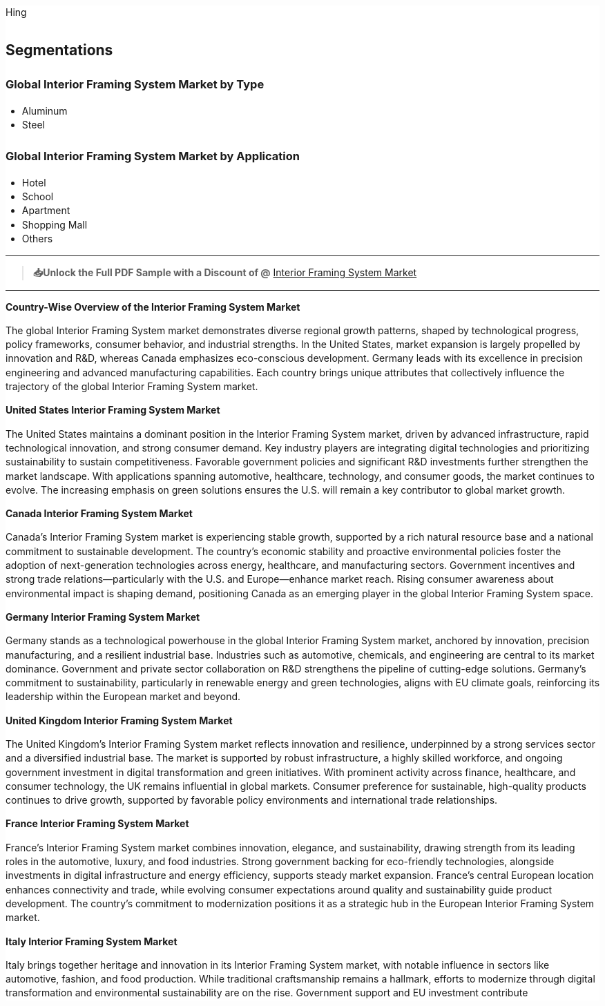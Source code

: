 Hing</li></ul></p><p><h2>Segmentations</h2><h3>Global Interior Framing System Market by Type</h3><ul><li>Aluminum</li><li>Steel</li></ul><h3>Global Interior Framing System Market by Application</h3><ul><li>Hotel</li><li>School</li><li>Apartment</li><li>Shopping Mall</li><li>Others</li></ul></p><hr /><blockquote><p><strong>📥Unlock the Full PDF Sample with a Discount of @</strong> <a href="https://www.marketresearchintellect.com/ask-for-discount/?rid=1057396&amp;utm_source=Github-April&amp;utm_medium=049">Interior Framing System Market</a></p></blockquote><hr /><p class="" data-start="217" data-end="261"><strong data-start="217" data-end="261">Country-Wise Overview of the Interior Framing System Market</strong></p><p class="" data-start="263" data-end="774">The global Interior Framing System market demonstrates diverse regional growth patterns, shaped by technological progress, policy frameworks, consumer behavior, and industrial strengths. In the United States, market expansion is largely propelled by innovation and R&amp;D, whereas Canada emphasizes eco-conscious development. Germany leads with its excellence in precision engineering and advanced manufacturing capabilities. Each country brings unique attributes that collectively influence the trajectory of the global Interior Framing System market.</p><p class="" data-start="776" data-end="1421"><strong data-start="776" data-end="805">United States Interior Framing System Market</strong></p><p class="" data-start="776" data-end="1421">The United States maintains a dominant position in the Interior Framing System market, driven by advanced infrastructure, rapid technological innovation, and strong consumer demand. Key industry players are integrating digital technologies and prioritizing sustainability to sustain competitiveness. Favorable government policies and significant R&amp;D investments further strengthen the market landscape. With applications spanning automotive, healthcare, technology, and consumer goods, the market continues to evolve. The increasing emphasis on green solutions ensures the U.S. will remain a key contributor to global market growth.</p><p class="" data-start="1423" data-end="2019"><strong data-start="1423" data-end="1445">Canada Interior Framing System Market</strong></p><p class="" data-start="1423" data-end="2019">Canada&rsquo;s Interior Framing System market is experiencing stable growth, supported by a rich natural resource base and a national commitment to sustainable development. The country&rsquo;s economic stability and proactive environmental policies foster the adoption of next-generation technologies across energy, healthcare, and manufacturing sectors. Government incentives and strong trade relations&mdash;particularly with the U.S. and Europe&mdash;enhance market reach. Rising consumer awareness about environmental impact is shaping demand, positioning Canada as an emerging player in the global Interior Framing System space.</p><p class="" data-start="2021" data-end="2591"><strong data-start="2021" data-end="2044">Germany Interior Framing System Market</strong></p><p class="" data-start="2021" data-end="2591">Germany stands as a technological powerhouse in the global Interior Framing System market, anchored by innovation, precision manufacturing, and a resilient industrial base. Industries such as automotive, chemicals, and engineering are central to its market dominance. Government and private sector collaboration on R&amp;D strengthens the pipeline of cutting-edge solutions. Germany&rsquo;s commitment to sustainability, particularly in renewable energy and green technologies, aligns with EU climate goals, reinforcing its leadership within the European market and beyond.</p><p class="" data-start="2593" data-end="3221"><strong data-start="2593" data-end="2623">United Kingdom Interior Framing System Market</strong></p><p class="" data-start="2593" data-end="3221">The United Kingdom&rsquo;s Interior Framing System market reflects innovation and resilience, underpinned by a strong services sector and a diversified industrial base. The market is supported by robust infrastructure, a highly skilled workforce, and ongoing government investment in digital transformation and green initiatives. With prominent activity across finance, healthcare, and consumer technology, the UK remains influential in global markets. Consumer preference for sustainable, high-quality products continues to drive growth, supported by favorable policy environments and international trade relationships.</p><p class="" data-start="3223" data-end="3838"><strong data-start="3223" data-end="3245">France Interior Framing System Market</strong></p><p class="" data-start="3223" data-end="3838">France&rsquo;s Interior Framing System market combines innovation, elegance, and sustainability, drawing strength from its leading roles in the automotive, luxury, and food industries. Strong government backing for eco-friendly technologies, alongside investments in digital infrastructure and energy efficiency, supports steady market expansion. France&rsquo;s central European location enhances connectivity and trade, while evolving consumer expectations around quality and sustainability guide product development. The country&rsquo;s commitment to modernization positions it as a strategic hub in the European Interior Framing System market.</p><p class="" data-start="3840" data-end="4422"><strong data-start="3840" data-end="3861">Italy Interior Framing System Market</strong></p><p class="" data-start="3840" data-end="4422">Italy brings together heritage and innovation in its Interior Framing System market, with notable influence in sectors like automotive, fashion, and food production. While traditional craftsmanship remains a hallmark, efforts to modernize through digital transformation and environmental sustainability are on the rise. Government support and EU investment contribute